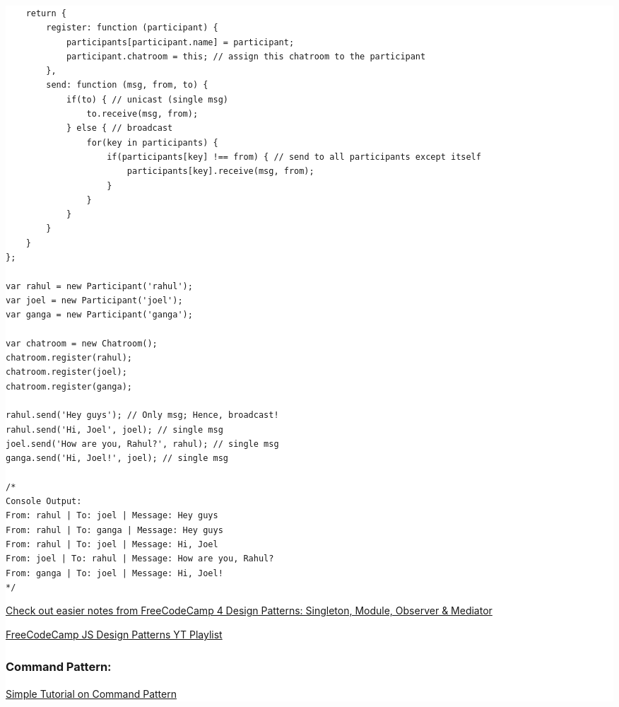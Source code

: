```javascript=
	return {
		register: function (participant) {
			participants[participant.name] = participant;
			participant.chatroom = this; // assign this chatroom to the participant
		},
		send: function (msg, from, to) {
			if(to) { // unicast (single msg)
				to.receive(msg, from);
			} else { // broadcast
				for(key in participants) {
					if(participants[key] !== from) { // send to all participants except itself
						participants[key].receive(msg, from);
					}
				}
			}
		}
	}
};

var rahul = new Participant('rahul');
var joel = new Participant('joel');
var ganga = new Participant('ganga');

var chatroom = new Chatroom();
chatroom.register(rahul);
chatroom.register(joel);
chatroom.register(ganga);

rahul.send('Hey guys'); // Only msg; Hence, broadcast!
rahul.send('Hi, Joel', joel); // single msg
joel.send('How are you, Rahul?', rahul); // single msg
ganga.send('Hi, Joel!', joel); // single msg

/*
Console Output:
From: rahul | To: joel | Message: Hey guys
From: rahul | To: ganga | Message: Hey guys
From: rahul | To: joel | Message: Hi, Joel
From: joel | To: rahul | Message: How are you, Rahul?
From: ganga | To: joel | Message: Hi, Joel!
*/
```

[Check out easier notes from FreeCodeCamp 4 Design Patterns: Singleton, Module, Observer & Mediator](https://github.com/pushkar100/javascript-notes/blob/master/design-patterns-freeCodeCamp/design-patterns.md)

[FreeCodeCamp JS Design Patterns YT Playlist](https://www.youtube.com/playlist?list=PLWKjhJtqVAbnZtkAI3BqcYxKnfWn_C704)

### Command Pattern:

[Simple Tutorial on Command Pattern](https://www.joezimjs.com/javascript/javascript-design-patterns-command/)
